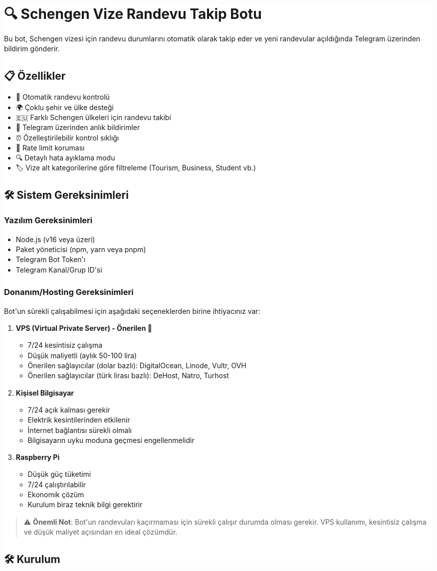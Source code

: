 # 🔍 Schengen Vize Randevu Takip Botu

Bu bot, Schengen vizesi için randevu durumlarını otomatik olarak takip eder ve yeni randevular açıldığında Telegram üzerinden bildirim gönderir.

## 📋 Özellikler

- 🔄 Otomatik randevu kontrolü
- 🌍 Çoklu şehir ve ülke desteği
- 🇪🇺 Farklı Schengen ülkeleri için randevu takibi
- 📱 Telegram üzerinden anlık bildirimler
- ⏰ Özelleştirilebilir kontrol sıklığı
- 🚫 Rate limit koruması
- 🔍 Detaylı hata ayıklama modu
- 🏷️ Vize alt kategorilerine göre filtreleme (Tourism, Business, Student vb.)

## 🛠 Sistem Gereksinimleri

### Yazılım Gereksinimleri

- Node.js (v16 veya üzeri)
- Paket yöneticisi (npm, yarn veya pnpm)
- Telegram Bot Token'ı
- Telegram Kanal/Grup ID'si

### Donanım/Hosting Gereksinimleri

Bot'un sürekli çalışabilmesi için aşağıdaki seçeneklerden birine ihtiyacınız var:

1. **VPS (Virtual Private Server) - Önerilen 🌟**

   - 7/24 kesintisiz çalışma
   - Düşük maliyetli (aylık 50-100 lira)
   - Önerilen sağlayıcılar (dolar bazlı): DigitalOcean, Linode, Vultr, OVH
   - Önerilen sağlayıcılar (türk lirası bazlı): DeHost, Natro, Turhost

2. **Kişisel Bilgisayar**

   - 7/24 açık kalması gerekir
   - Elektrik kesintilerinden etkilenir
   - İnternet bağlantısı sürekli olmalı
   - Bilgisayarın uyku moduna geçmesi engellenmelidir

3. **Raspberry Pi**
   - Düşük güç tüketimi
   - 7/24 çalıştırılabilir
   - Ekonomik çözüm
   - Kurulum biraz teknik bilgi gerektirir

> ⚠️ **Önemli Not**: Bot'un randevuları kaçırmaması için sürekli çalışır durumda olması gerekir. VPS kullanımı, kesintisiz çalışma ve düşük maliyet açısından en ideal çözümdür.

## 🛠️ Kurulum
